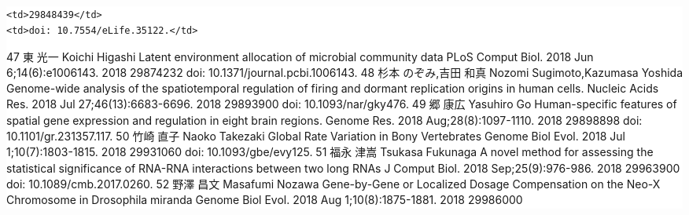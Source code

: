     <td>29848439</td>
    <td>doi: 10.7554/eLife.35122.</td>
</tr>
<tr>
    <td>47</td>
    <td>東 光一</td>
    <td>Koichi Higashi</td>
    <td>Latent environment allocation of microbial community data</td>
    <td>PLoS Comput Biol. 2018 Jun 6;14(6):e1006143. </td>
    <td>2018</td>
    <td>29874232</td>
    <td>doi: 10.1371/journal.pcbi.1006143.</td>
</tr>
<tr>
    <td>48</td>
    <td>杉本 のぞみ,吉田 和真</td>
    <td>Nozomi Sugimoto,Kazumasa Yoshida</td>
    <td>Genome-wide analysis of the spatiotemporal regulation of firing and dormant replication origins in human cells.</td>
    <td>Nucleic Acids Res. 2018 Jul 27;46(13):6683-6696.</td>
    <td>2018</td>
    <td>29893900</td>
    <td>doi: 10.1093/nar/gky476.</td>
</tr>
<tr>
    <td>49</td>
    <td>郷 康広</td>
    <td>Yasuhiro Go</td>
    <td>Human-specific features of spatial gene expression and regulation in eight brain regions.</td>
    <td>Genome Res. 2018 Aug;28(8):1097-1110.</td>
    <td>2018</td>
    <td>29898898</td>
    <td>doi: 10.1101/gr.231357.117.</td>
</tr>
<tr>
    <td>50</td>
    <td>竹崎 直子</td>
    <td>Naoko Takezaki</td>
    <td>Global Rate Variation in Bony Vertebrates</td>
    <td>Genome Biol Evol. 2018 Jul 1;10(7):1803-1815.</td>
    <td>2018</td>
    <td>29931060</td>
    <td>doi: 10.1093/gbe/evy125.</td>
</tr>
<tr>
    <td>51</td>
    <td>福永 津嵩</td>
    <td>Tsukasa Fukunaga</td>
    <td>A novel method for assessing the statistical significance of RNA-RNA interactions between two long RNAs</td>
    <td>J Comput Biol. 2018 Sep;25(9):976-986.</td>
    <td>2018</td>
    <td>29963900</td>
    <td>doi: 10.1089/cmb.2017.0260.</td>
</tr>
<tr>
    <td>52</td>
    <td>野澤 昌文</td>
    <td>Masafumi Nozawa</td>
    <td>Gene-by-Gene or Localized Dosage Compensation on the Neo-X Chromosome in Drosophila miranda</td>
    <td>Genome Biol Evol. 2018 Aug 1;10(8):1875-1881. </td>
    <td>2018</td>
    <td>29986000</td>